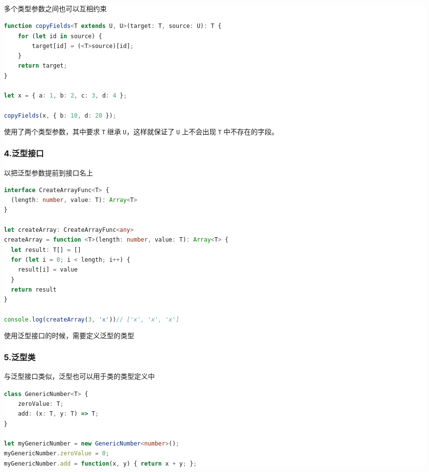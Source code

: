 多个类型参数之间也可以互相约束

~~~ts
function copyFields<T extends U, U>(target: T, source: U): T {
    for (let id in source) {
        target[id] = (<T>source)[id];
    }
    return target;
}

let x = { a: 1, b: 2, c: 3, d: 4 };

copyFields(x, { b: 10, d: 20 });
~~~

使用了两个类型参数，其中要求 `T` 继承 `U`，这样就保证了 `U` 上不会出现 `T` 中不存在的字段。

### 4.泛型接口

以把泛型参数提前到接口名上

~~~ts
interface CreateArrayFunc<T> {
  (length: number, value: T): Array<T>
}

let createArray: CreateArrayFunc<any>
createArray = function <T>(length: number, value: T): Array<T> {
  let result: T[] = []
  for (let i = 0; i < length; i++) {
    result[i] = value
  }
  return result
}

console.log(createArray(3, 'x'))// ['x', 'x', 'x']
~~~

使用泛型接口的时候，需要定义泛型的类型

### 5.泛型类

与泛型接口类似，泛型也可以用于类的类型定义中

~~~ts
class GenericNumber<T> {
    zeroValue: T;
    add: (x: T, y: T) => T;
}

let myGenericNumber = new GenericNumber<number>();
myGenericNumber.zeroValue = 0;
myGenericNumber.add = function(x, y) { return x + y; };
~~~
